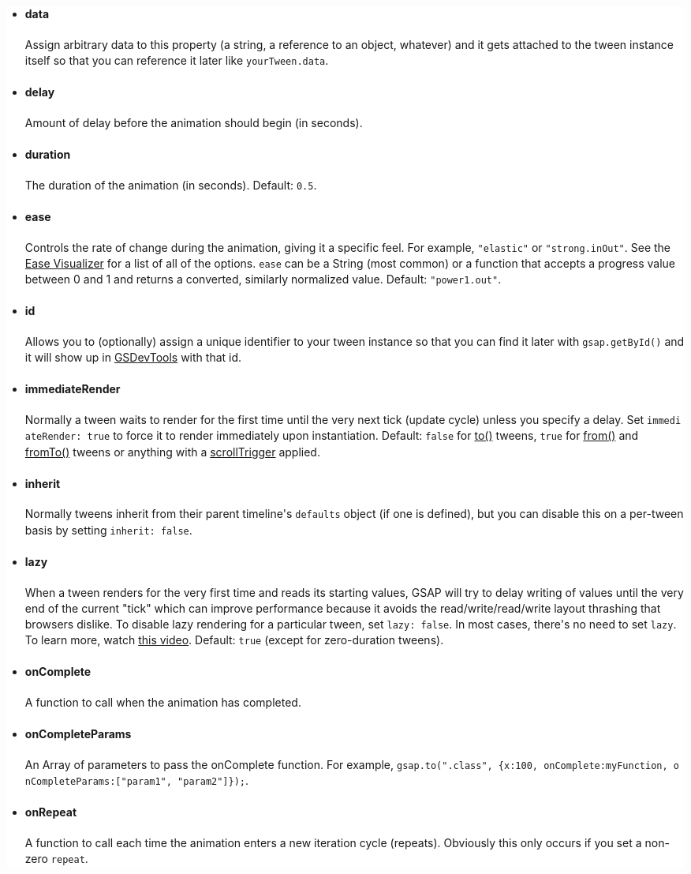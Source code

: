 *   #### data[](#data)
    
    Assign arbitrary data to this property (a string, a reference to an object, whatever) and it gets attached to the tween instance itself so that you can reference it later like `yourTween.data`.
    
*   #### delay[](#delay)
    
    Amount of delay before the animation should begin (in seconds).
    
*   #### duration[](#duration)
    
    The duration of the animation (in seconds). Default: `0.5`.
    
*   #### ease[](#ease)
    
    Controls the rate of change during the animation, giving it a specific feel. For example, `"elastic"` or `"strong.inOut"`. See the [Ease Visualizer](https://gsap.com/docs/v3/Eases) for a list of all of the options. `ease` can be a String (most common) or a function that accepts a progress value between 0 and 1 and returns a converted, similarly normalized value. Default: `"power1.out"`.
    
*   #### id[](#id)
    
    Allows you to (optionally) assign a unique identifier to your tween instance so that you can find it later with `gsap.getById()` and it will show up in [GSDevTools](https://gsap.com/docs/v3/Plugins/GSDevTools/) with that id.
    
*   #### immediateRender[](#immediateRender)
    
    Normally a tween waits to render for the first time until the very next tick (update cycle) unless you specify a delay. Set `immediateRender: true` to force it to render immediately upon instantiation. Default: `false` for [to()](https://gsap.com/docs/v3/GSAP/gsap.to\(\)) tweens, `true` for [from()](https://gsap.com/docs/v3/GSAP/gsap.from\(\)) and [fromTo()](https://gsap.com/docs/v3/GSAP/gsap.fromTo\(\)) tweens or anything with a [scrollTrigger](https://gsap.com/docs/v3/Plugins/ScrollTrigger) applied.
    
*   #### inherit[](#inherit)
    
    Normally tweens inherit from their parent timeline's `defaults` object (if one is defined), but you can disable this on a per-tween basis by setting `inherit: false`.
    
*   #### lazy[](#lazy)
    
    When a tween renders for the very first time and reads its starting values, GSAP will try to delay writing of values until the very end of the current "tick" which can improve performance because it avoids the read/write/read/write layout thrashing that browsers dislike. To disable lazy rendering for a particular tween, set `lazy: false`. In most cases, there's no need to set `lazy`. To learn more, watch [this video](https://www.youtube.com/watch?v=TMHJptqnDpU). Default: `true` (except for zero-duration tweens).
    
*   #### onComplete[](#onComplete)
    
    A function to call when the animation has completed.
    
*   #### onCompleteParams[](#onCompleteParams)
    
    An Array of parameters to pass the onComplete function. For example, `gsap.to(".class", {x:100, onComplete:myFunction, onCompleteParams:["param1", "param2"]});`.
    
*   #### onRepeat[](#onRepeat)
    
    A function to call each time the animation enters a new iteration cycle (repeats). Obviously this only occurs if you set a non-zero `repeat`.
    
